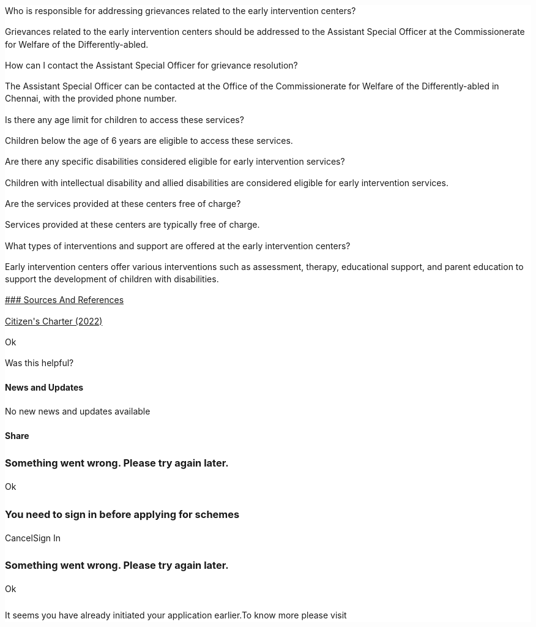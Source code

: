 Who is responsible for addressing grievances related to the early intervention centers?

Grievances related to the early intervention centers should be addressed to the Assistant Special Officer at the Commissionerate for Welfare of the Differently-abled.

How can I contact the Assistant Special Officer for grievance resolution?

The Assistant Special Officer can be contacted at the Office of the Commissionerate for Welfare of the Differently-abled in Chennai, with the provided phone number.

Is there any age limit for children to access these services?

Children below the age of 6 years are eligible to access these services.

Are there any specific disabilities considered eligible for early intervention services?

Children with intellectual disability and allied disabilities are considered eligible for early intervention services.

Are the services provided at these centers free of charge?

Services provided at these centers are typically free of charge.

What types of interventions and support are offered at the early intervention centers?

Early intervention centers offer various interventions such as assessment, therapy, educational support, and parent education to support the development of children with disabilities.

[### Sources And References](https://www.myscheme.gov.in/schemes/eiccid#sources)

[Citizen's Charter (2022)](https://cms.tn.gov.in/sites/default/files/documents/wda_e_cc_2022_23.pdf)

Ok

Was this helpful?

#### News and Updates

No new news and updates available

#### Share

### Something went wrong. Please try again later.

Ok

### 

### You need to sign in before applying for schemes

CancelSign In

### Something went wrong. Please try again later.

Ok

### 

It seems you have already initiated your application earlier.To know more please visit
